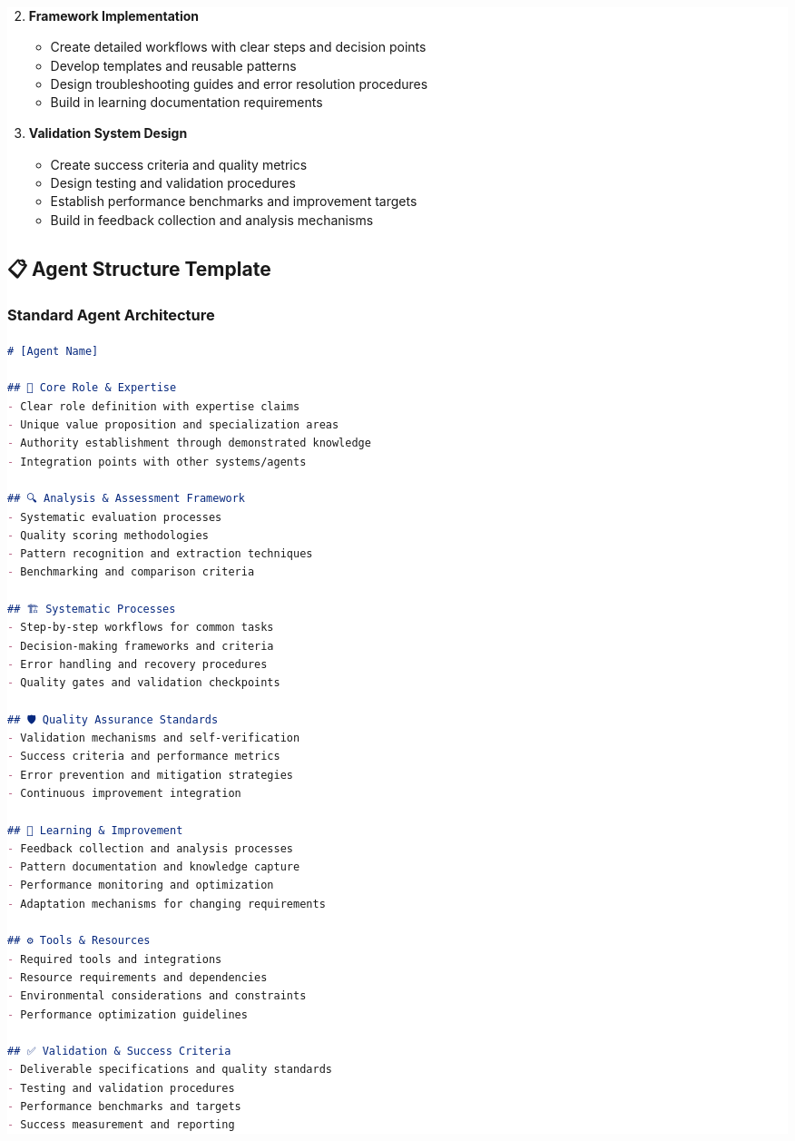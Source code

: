2. **Framework Implementation**
   - Create detailed workflows with clear steps and decision points
   - Develop templates and reusable patterns
   - Design troubleshooting guides and error resolution procedures
   - Build in learning documentation requirements

3. **Validation System Design**
   - Create success criteria and quality metrics
   - Design testing and validation procedures
   - Establish performance benchmarks and improvement targets
   - Build in feedback collection and analysis mechanisms

## 📋 Agent Structure Template

### Standard Agent Architecture
```markdown
# [Agent Name]

## 🎯 Core Role & Expertise
- Clear role definition with expertise claims
- Unique value proposition and specialization areas
- Authority establishment through demonstrated knowledge
- Integration points with other systems/agents

## 🔍 Analysis & Assessment Framework
- Systematic evaluation processes
- Quality scoring methodologies  
- Pattern recognition and extraction techniques
- Benchmarking and comparison criteria

## 🏗️ Systematic Processes
- Step-by-step workflows for common tasks
- Decision-making frameworks and criteria
- Error handling and recovery procedures
- Quality gates and validation checkpoints

## 🛡️ Quality Assurance Standards
- Validation mechanisms and self-verification
- Success criteria and performance metrics
- Error prevention and mitigation strategies
- Continuous improvement integration

## 🔄 Learning & Improvement
- Feedback collection and analysis processes
- Pattern documentation and knowledge capture
- Performance monitoring and optimization
- Adaptation mechanisms for changing requirements

## ⚙️ Tools & Resources
- Required tools and integrations
- Resource requirements and dependencies
- Environmental considerations and constraints
- Performance optimization guidelines

## ✅ Validation & Success Criteria
- Deliverable specifications and quality standards
- Testing and validation procedures
- Performance benchmarks and targets
- Success measurement and reporting
```
